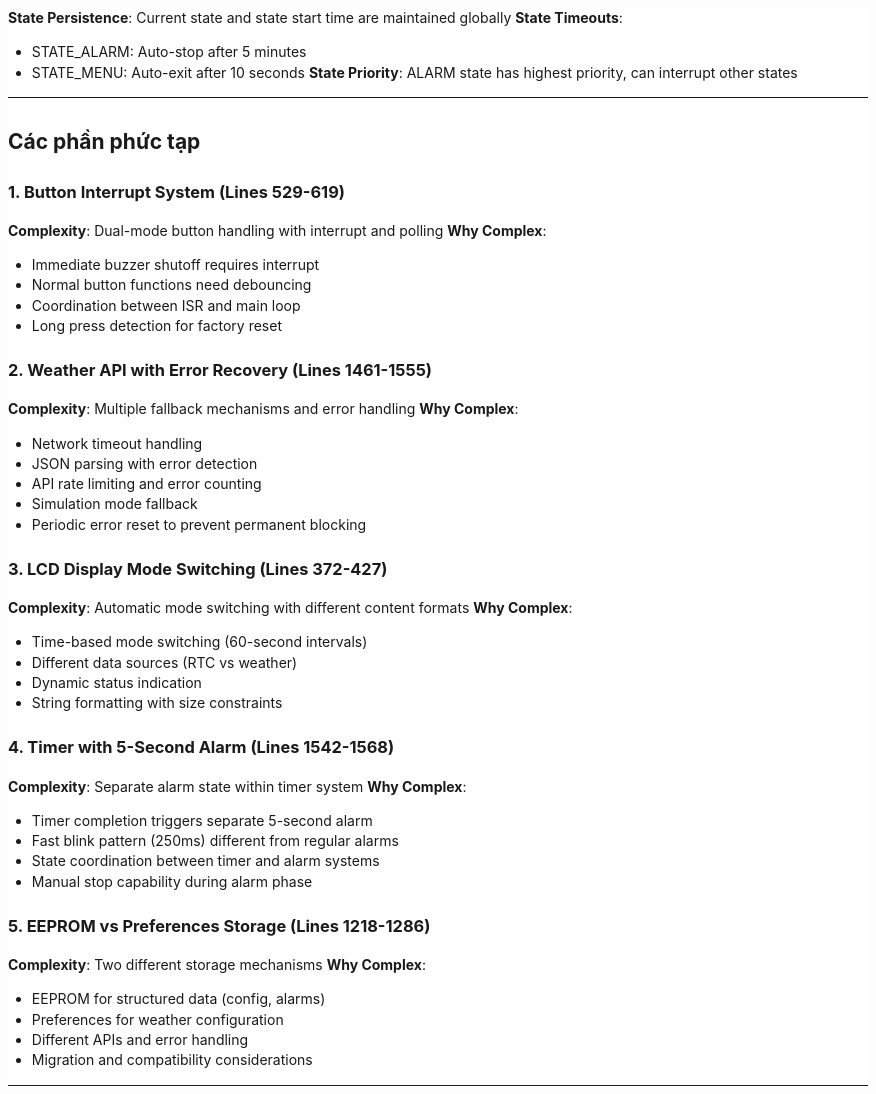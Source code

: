 **State Persistence**: Current state and state start time are maintained globally
**State Timeouts**: 
- STATE_ALARM: Auto-stop after 5 minutes
- STATE_MENU: Auto-exit after 10 seconds
**State Priority**: ALARM state has highest priority, can interrupt other states

---

## Các phần phức tạp

### 1. Button Interrupt System (Lines 529-619)
**Complexity**: Dual-mode button handling with interrupt and polling
**Why Complex**: 
- Immediate buzzer shutoff requires interrupt
- Normal button functions need debouncing
- Coordination between ISR and main loop
- Long press detection for factory reset

### 2. Weather API with Error Recovery (Lines 1461-1555)
**Complexity**: Multiple fallback mechanisms and error handling
**Why Complex**:
- Network timeout handling
- JSON parsing with error detection
- API rate limiting and error counting
- Simulation mode fallback
- Periodic error reset to prevent permanent blocking

### 3. LCD Display Mode Switching (Lines 372-427)
**Complexity**: Automatic mode switching with different content formats
**Why Complex**:
- Time-based mode switching (60-second intervals)
- Different data sources (RTC vs weather)
- Dynamic status indication
- String formatting with size constraints

### 4. Timer with 5-Second Alarm (Lines 1542-1568)
**Complexity**: Separate alarm state within timer system
**Why Complex**:
- Timer completion triggers separate 5-second alarm
- Fast blink pattern (250ms) different from regular alarms
- State coordination between timer and alarm systems
- Manual stop capability during alarm phase

### 5. EEPROM vs Preferences Storage (Lines 1218-1286)
**Complexity**: Two different storage mechanisms
**Why Complex**:
- EEPROM for structured data (config, alarms)
- Preferences for weather configuration
- Different APIs and error handling
- Migration and compatibility considerations

---